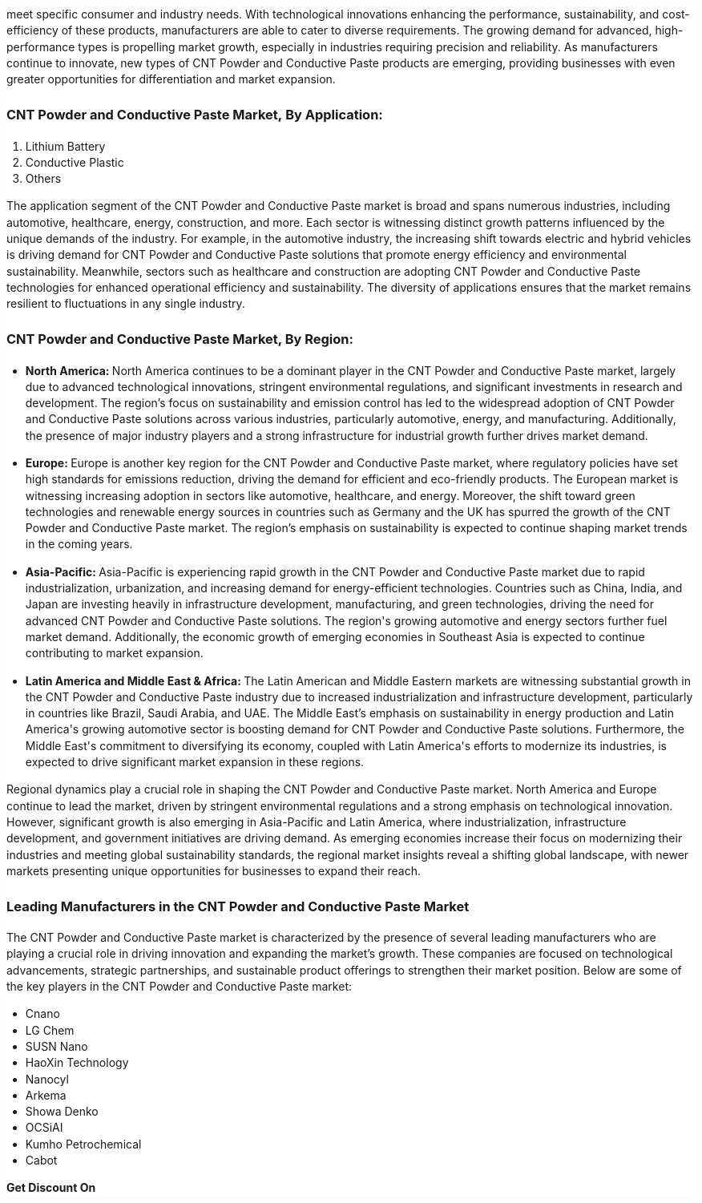 meet specific consumer and industry needs. With technological innovations enhancing the performance, sustainability, and cost-efficiency of these products, manufacturers are able to cater to diverse requirements. The growing demand for advanced, high-performance types is propelling market growth, especially in industries requiring precision and reliability. As manufacturers continue to innovate, new types of CNT Powder and Conductive Paste products are emerging, providing businesses with even greater opportunities for differentiation and market expansion.</p><h3>CNT Powder and Conductive Paste Market,&nbsp;By Application:</h3><ol><li>Lithium Battery<li> Conductive Plastic<li> Others</li></ol><p>The application segment of the CNT Powder and Conductive Paste market is broad and spans numerous industries, including automotive, healthcare, energy, construction, and more. Each sector is witnessing distinct growth patterns influenced by the unique demands of the industry. For example, in the automotive industry, the increasing shift towards electric and hybrid vehicles is driving demand for CNT Powder and Conductive Paste solutions that promote energy efficiency and environmental sustainability. Meanwhile, sectors such as healthcare and construction are adopting CNT Powder and Conductive Paste technologies for enhanced operational efficiency and sustainability. The diversity of applications ensures that the market remains resilient to fluctuations in any single industry.</p><h3>CNT Powder and Conductive Paste Market, By Region:</h3><ul><li><p><strong>North America:&nbsp;</strong>North America continues to be a dominant player in the CNT Powder and Conductive Paste market, largely due to advanced technological innovations, stringent environmental regulations, and significant investments in research and development. The region&rsquo;s focus on sustainability and emission control has led to the widespread adoption of CNT Powder and Conductive Paste solutions across various industries, particularly automotive, energy, and manufacturing. Additionally, the presence of major industry players and a strong infrastructure for industrial growth further drives market demand.</p></li><li><p><strong><strong>Europe:&nbsp;</strong></strong>Europe is another key region for the CNT Powder and Conductive Paste market, where regulatory policies have set high standards for emissions reduction, driving the demand for efficient and eco-friendly products. The European market is witnessing increasing adoption in sectors like automotive, healthcare, and energy. Moreover, the shift toward green technologies and renewable energy sources in countries such as Germany and the UK has spurred the growth of the CNT Powder and Conductive Paste market. The region&rsquo;s emphasis on sustainability is expected to continue shaping market trends in the coming years.</p></li><li><p><strong><strong>Asia-Pacific:&nbsp;</strong></strong>Asia-Pacific is experiencing rapid growth in the CNT Powder and Conductive Paste market due to rapid industrialization, urbanization, and increasing demand for energy-efficient technologies. Countries such as China, India, and Japan are investing heavily in infrastructure development, manufacturing, and green technologies, driving the need for advanced CNT Powder and Conductive Paste solutions. The region's growing automotive and energy sectors further fuel market demand. Additionally, the economic growth of emerging economies in Southeast Asia is expected to continue contributing to market expansion.</p></li><li><p><strong><strong>Latin America and Middle East &amp; Africa:&nbsp;</strong></strong>The Latin American and Middle Eastern markets are witnessing substantial growth in the CNT Powder and Conductive Paste industry due to increased industrialization and infrastructure development, particularly in countries like Brazil, Saudi Arabia, and UAE. The Middle East&rsquo;s emphasis on sustainability in energy production and Latin America's growing automotive sector is boosting demand for CNT Powder and Conductive Paste solutions. Furthermore, the Middle East's commitment to diversifying its economy, coupled with Latin America's efforts to modernize its industries, is expected to drive significant market expansion in these regions.</p></li></ul><p>Regional dynamics play a crucial role in shaping the CNT Powder and Conductive Paste market. North America and Europe continue to lead the market, driven by stringent environmental regulations and a strong emphasis on technological innovation. However, significant growth is also emerging in Asia-Pacific and Latin America, where industrialization, infrastructure development, and government initiatives are driving demand. As emerging economies increase their focus on modernizing their industries and meeting global sustainability standards, the regional market insights reveal a shifting global landscape, with newer markets presenting unique opportunities for businesses to expand their reach.</p><h3><strong>Leading Manufacturers in the CNT Powder and Conductive Paste Market</strong></h3><p>The CNT Powder and Conductive Paste market is characterized by the presence of several leading manufacturers who are playing a crucial role in driving innovation and expanding the market&rsquo;s growth. These companies are focused on technological advancements, strategic partnerships, and sustainable product offerings to strengthen their market position. Below are some of the key players in the CNT Powder and Conductive Paste market:</p></div><div class="article-main__content" data-test-id="publishing-text-block"><ul><li><span class="">Cnano<li> LG Chem<li> SUSN Nano<li> HaoXin Technology<li> Nanocyl<li> Arkema<li> Showa Denko<li> OCSiAI<li> Kumho Petrochemical<li> Cabot</span></li></ul></div><div class="article-main__content" data-test-id="publishing-text-block"><p><span class="font-[700]"><strong>Get Discount On